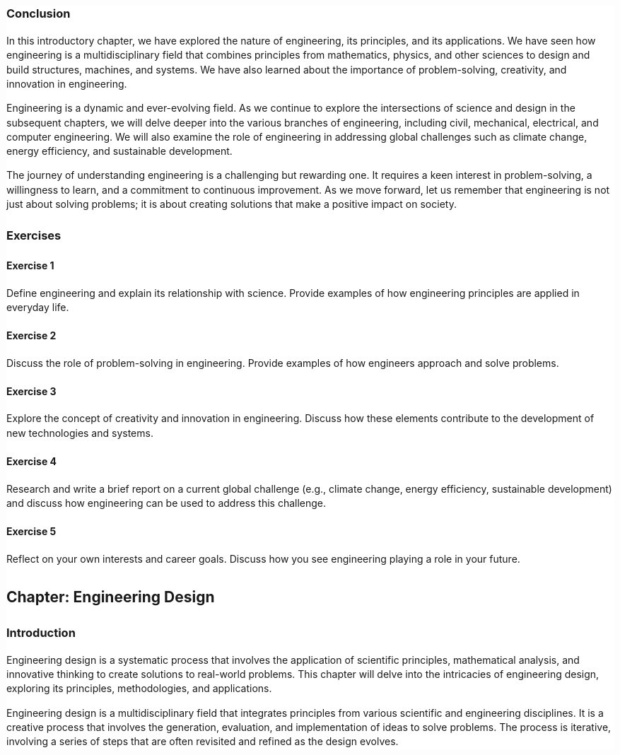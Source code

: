 ### Conclusion

In this introductory chapter, we have explored the nature of engineering, its principles, and its applications. We have seen how engineering is a multidisciplinary field that combines principles from mathematics, physics, and other sciences to design and build structures, machines, and systems. We have also learned about the importance of problem-solving, creativity, and innovation in engineering.

Engineering is a dynamic and ever-evolving field. As we continue to explore the intersections of science and design in the subsequent chapters, we will delve deeper into the various branches of engineering, including civil, mechanical, electrical, and computer engineering. We will also examine the role of engineering in addressing global challenges such as climate change, energy efficiency, and sustainable development.

The journey of understanding engineering is a challenging but rewarding one. It requires a keen interest in problem-solving, a willingness to learn, and a commitment to continuous improvement. As we move forward, let us remember that engineering is not just about solving problems; it is about creating solutions that make a positive impact on society.

### Exercises

#### Exercise 1
Define engineering and explain its relationship with science. Provide examples of how engineering principles are applied in everyday life.

#### Exercise 2
Discuss the role of problem-solving in engineering. Provide examples of how engineers approach and solve problems.

#### Exercise 3
Explore the concept of creativity and innovation in engineering. Discuss how these elements contribute to the development of new technologies and systems.

#### Exercise 4
Research and write a brief report on a current global challenge (e.g., climate change, energy efficiency, sustainable development) and discuss how engineering can be used to address this challenge.

#### Exercise 5
Reflect on your own interests and career goals. Discuss how you see engineering playing a role in your future.

## Chapter: Engineering Design

### Introduction

Engineering design is a systematic process that involves the application of scientific principles, mathematical analysis, and innovative thinking to create solutions to real-world problems. This chapter will delve into the intricacies of engineering design, exploring its principles, methodologies, and applications.

Engineering design is a multidisciplinary field that integrates principles from various scientific and engineering disciplines. It is a creative process that involves the generation, evaluation, and implementation of ideas to solve problems. The process is iterative, involving a series of steps that are often revisited and refined as the design evolves.

